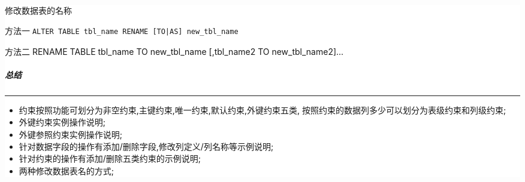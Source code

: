 修改数据表的名称

方法一
`ALTER TABLE tbl_name RENAME [TO|AS] new_tbl_name`

方法二
RENAME TABLE tbl_name TO new_tbl_name [,tbl_name2 TO new_tbl_name2]...

##### 总结
* * * 
- 约束按照功能可划分为非空约束,主键约束,唯一约束,默认约束,外键约束五类, 按照约束的数据列多少可以划分为表级约束和列级约束;
- 外键约束实例操作说明;
- 外键参照约束实例操作说明;
- 针对数据字段的操作有添加/删除字段,修改列定义/列名称等示例说明;
- 针对约束的操作有添加/删除五类约束的示例说明;
- 两种修改数据表名的方式;
